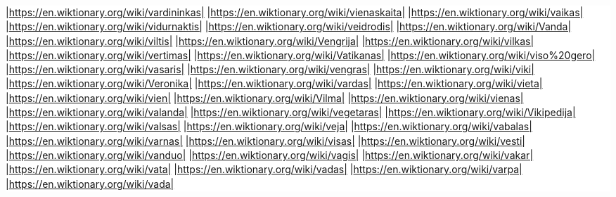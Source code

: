 |https://en.wiktionary.org/wiki/vardininkas|
|https://en.wiktionary.org/wiki/vienaskaita|
|https://en.wiktionary.org/wiki/vaikas|
|https://en.wiktionary.org/wiki/vidurnaktis|
|https://en.wiktionary.org/wiki/veidrodis|
|https://en.wiktionary.org/wiki/Vanda|
|https://en.wiktionary.org/wiki/viltis|
|https://en.wiktionary.org/wiki/Vengrija|
|https://en.wiktionary.org/wiki/vilkas|
|https://en.wiktionary.org/wiki/vertimas|
|https://en.wiktionary.org/wiki/Vatikanas|
|https://en.wiktionary.org/wiki/viso%20gero|
|https://en.wiktionary.org/wiki/vasaris|
|https://en.wiktionary.org/wiki/vengras|
|https://en.wiktionary.org/wiki/viki|
|https://en.wiktionary.org/wiki/Veronika|
|https://en.wiktionary.org/wiki/vardas|
|https://en.wiktionary.org/wiki/vieta|
|https://en.wiktionary.org/wiki/vien|
|https://en.wiktionary.org/wiki/Vilma|
|https://en.wiktionary.org/wiki/vienas|
|https://en.wiktionary.org/wiki/valanda|
|https://en.wiktionary.org/wiki/vegetaras|
|https://en.wiktionary.org/wiki/Vikipedija|
|https://en.wiktionary.org/wiki/valsas|
|https://en.wiktionary.org/wiki/veja|
|https://en.wiktionary.org/wiki/vabalas|
|https://en.wiktionary.org/wiki/varnas|
|https://en.wiktionary.org/wiki/visas|
|https://en.wiktionary.org/wiki/vesti|
|https://en.wiktionary.org/wiki/vanduo|
|https://en.wiktionary.org/wiki/vagis|
|https://en.wiktionary.org/wiki/vakar|
|https://en.wiktionary.org/wiki/vata|
|https://en.wiktionary.org/wiki/vadas|
|https://en.wiktionary.org/wiki/varpa|
|https://en.wiktionary.org/wiki/vada|